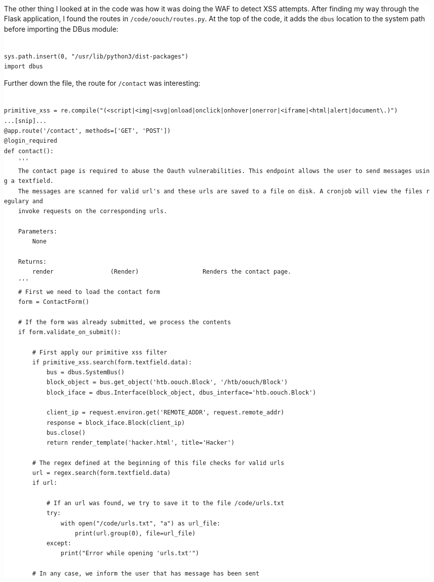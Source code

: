 The other thing I looked at in the code was how it was doing the WAF to detect XSS attempts. After finding my way through the Flask application, I found the routes in `/code/oouch/routes.py`. At the top of the code, it adds the `dbus` location to the system path before importing the DBus module:

```

sys.path.insert(0, "/usr/lib/python3/dist-packages")
import dbus

```

Further down the file, the route for `/contact` was interesting:

```

primitive_xss = re.compile("(<script|<img|<svg|onload|onclick|onhover|onerror|<iframe|<html|alert|document\.)")
...[snip]...
@app.route('/contact', methods=['GET', 'POST'])
@login_required
def contact():
    '''
    The contact page is required to abuse the Oauth vulnerabilities. This endpoint allows the user to send messages using a textfield.                                                                       
    The messages are scanned for valid url's and these urls are saved to a file on disk. A cronjob will view the files regulary and                                                                          
    invoke requests on the corresponding urls.

    Parameters:
        None

    Returns:
        render                (Render)                  Renders the contact page.
    '''
    # First we need to load the contact form
    form = ContactForm()

    # If the form was already submitted, we process the contents
    if form.validate_on_submit():

        # First apply our primitive xss filter
        if primitive_xss.search(form.textfield.data):
            bus = dbus.SystemBus()
            block_object = bus.get_object('htb.oouch.Block', '/htb/oouch/Block')
            block_iface = dbus.Interface(block_object, dbus_interface='htb.oouch.Block')

            client_ip = request.environ.get('REMOTE_ADDR', request.remote_addr)
            response = block_iface.Block(client_ip)
            bus.close()
            return render_template('hacker.html', title='Hacker')

        # The regex defined at the beginning of this file checks for valid urls
        url = regex.search(form.textfield.data)
        if url:

            # If an url was found, we try to save it to the file /code/urls.txt
            try:
                with open("/code/urls.txt", "a") as url_file:
                    print(url.group(0), file=url_file)
            except:
                print("Error while opening 'urls.txt'")

        # In any case, we inform the user that has message has been sent
```